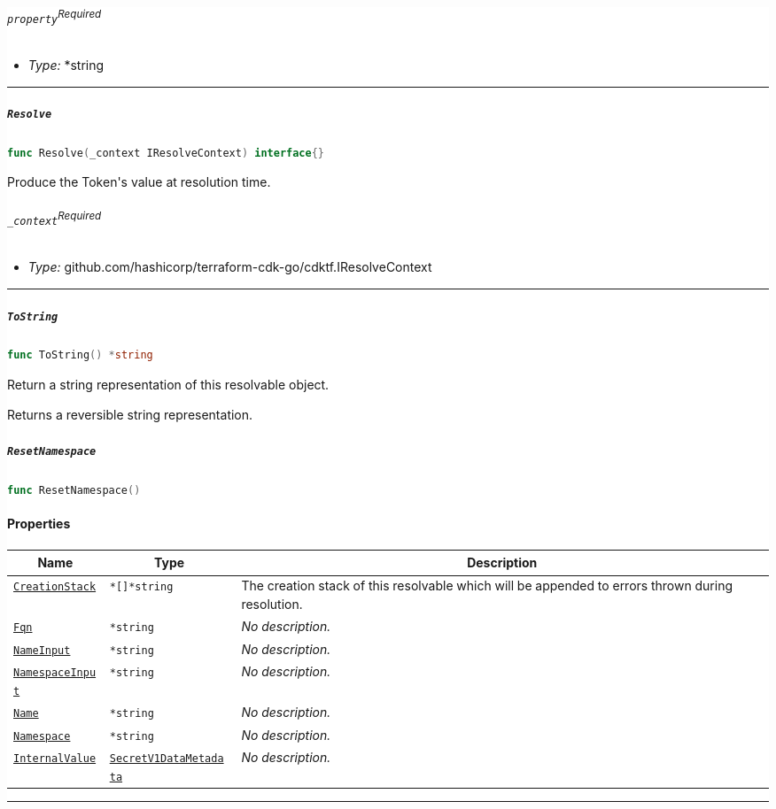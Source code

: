 ###### `property`<sup>Required</sup> <a name="property" id="@cdktf/provider-kubernetes.secretV1Data.SecretV1DataMetadataOutputReference.interpolationForAttribute.parameter.property"></a>

- *Type:* *string

---

##### `Resolve` <a name="Resolve" id="@cdktf/provider-kubernetes.secretV1Data.SecretV1DataMetadataOutputReference.resolve"></a>

```go
func Resolve(_context IResolveContext) interface{}
```

Produce the Token's value at resolution time.

###### `_context`<sup>Required</sup> <a name="_context" id="@cdktf/provider-kubernetes.secretV1Data.SecretV1DataMetadataOutputReference.resolve.parameter._context"></a>

- *Type:* github.com/hashicorp/terraform-cdk-go/cdktf.IResolveContext

---

##### `ToString` <a name="ToString" id="@cdktf/provider-kubernetes.secretV1Data.SecretV1DataMetadataOutputReference.toString"></a>

```go
func ToString() *string
```

Return a string representation of this resolvable object.

Returns a reversible string representation.

##### `ResetNamespace` <a name="ResetNamespace" id="@cdktf/provider-kubernetes.secretV1Data.SecretV1DataMetadataOutputReference.resetNamespace"></a>

```go
func ResetNamespace()
```


#### Properties <a name="Properties" id="Properties"></a>

| **Name** | **Type** | **Description** |
| --- | --- | --- |
| <code><a href="#@cdktf/provider-kubernetes.secretV1Data.SecretV1DataMetadataOutputReference.property.creationStack">CreationStack</a></code> | <code>*[]*string</code> | The creation stack of this resolvable which will be appended to errors thrown during resolution. |
| <code><a href="#@cdktf/provider-kubernetes.secretV1Data.SecretV1DataMetadataOutputReference.property.fqn">Fqn</a></code> | <code>*string</code> | *No description.* |
| <code><a href="#@cdktf/provider-kubernetes.secretV1Data.SecretV1DataMetadataOutputReference.property.nameInput">NameInput</a></code> | <code>*string</code> | *No description.* |
| <code><a href="#@cdktf/provider-kubernetes.secretV1Data.SecretV1DataMetadataOutputReference.property.namespaceInput">NamespaceInput</a></code> | <code>*string</code> | *No description.* |
| <code><a href="#@cdktf/provider-kubernetes.secretV1Data.SecretV1DataMetadataOutputReference.property.name">Name</a></code> | <code>*string</code> | *No description.* |
| <code><a href="#@cdktf/provider-kubernetes.secretV1Data.SecretV1DataMetadataOutputReference.property.namespace">Namespace</a></code> | <code>*string</code> | *No description.* |
| <code><a href="#@cdktf/provider-kubernetes.secretV1Data.SecretV1DataMetadataOutputReference.property.internalValue">InternalValue</a></code> | <code><a href="#@cdktf/provider-kubernetes.secretV1Data.SecretV1DataMetadata">SecretV1DataMetadata</a></code> | *No description.* |

---